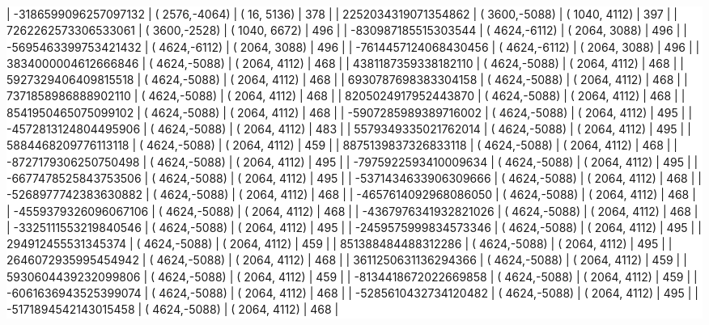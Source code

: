 | -3186599096257097132 | ( 2576,-4064) | (   16, 5136) | 378      |
|  2252034319071354862 | ( 3600,-5088) | ( 1040, 4112) | 397      |
|  7262262573306533061 | ( 3600,-2528) | ( 1040, 6672) | 496      |
|  -830987185515303544 | ( 4624,-6112) | ( 2064, 3088) | 496      |
| -5695463399753421432 | ( 4624,-6112) | ( 2064, 3088) | 496      |
| -7614457124068430456 | ( 4624,-6112) | ( 2064, 3088) | 496      |
|  3834000004612666846 | ( 4624,-5088) | ( 2064, 4112) | 468      |
|  4381187359338182110 | ( 4624,-5088) | ( 2064, 4112) | 468      |
|  5927329406409815518 | ( 4624,-5088) | ( 2064, 4112) | 468      |
|  6930787698383304158 | ( 4624,-5088) | ( 2064, 4112) | 468      |
|  7371858986888902110 | ( 4624,-5088) | ( 2064, 4112) | 468      |
|  8205024917952443870 | ( 4624,-5088) | ( 2064, 4112) | 468      |
|  8541950465075099102 | ( 4624,-5088) | ( 2064, 4112) | 468      |
| -5907285989389716002 | ( 4624,-5088) | ( 2064, 4112) | 495      |
| -4572813124804495906 | ( 4624,-5088) | ( 2064, 4112) | 483      |
|  5579349335021762014 | ( 4624,-5088) | ( 2064, 4112) | 495      |
|  5884468209776113118 | ( 4624,-5088) | ( 2064, 4112) | 459      |
|  8875139837326833118 | ( 4624,-5088) | ( 2064, 4112) | 468      |
| -8727179306250750498 | ( 4624,-5088) | ( 2064, 4112) | 495      |
| -7975922593410009634 | ( 4624,-5088) | ( 2064, 4112) | 495      |
| -6677478525843753506 | ( 4624,-5088) | ( 2064, 4112) | 495      |
| -5371434633906309666 | ( 4624,-5088) | ( 2064, 4112) | 468      |
| -5268977742383630882 | ( 4624,-5088) | ( 2064, 4112) | 468      |
| -4657614092968086050 | ( 4624,-5088) | ( 2064, 4112) | 468      |
| -4559379326096067106 | ( 4624,-5088) | ( 2064, 4112) | 468      |
| -4367976341932821026 | ( 4624,-5088) | ( 2064, 4112) | 468      |
| -3325111553219840546 | ( 4624,-5088) | ( 2064, 4112) | 495      |
| -2459575999834573346 | ( 4624,-5088) | ( 2064, 4112) | 495      |
|   294912455531345374 | ( 4624,-5088) | ( 2064, 4112) | 459      |
|   851388484488312286 | ( 4624,-5088) | ( 2064, 4112) | 495      |
|  2646072935995454942 | ( 4624,-5088) | ( 2064, 4112) | 468      |
|  3611250631136294366 | ( 4624,-5088) | ( 2064, 4112) | 459      |
|  5930604439232099806 | ( 4624,-5088) | ( 2064, 4112) | 459      |
| -8134418672022669858 | ( 4624,-5088) | ( 2064, 4112) | 459      |
| -6061636943525399074 | ( 4624,-5088) | ( 2064, 4112) | 468      |
| -5285610432734120482 | ( 4624,-5088) | ( 2064, 4112) | 495      |
| -5171894542143015458 | ( 4624,-5088) | ( 2064, 4112) | 468      |